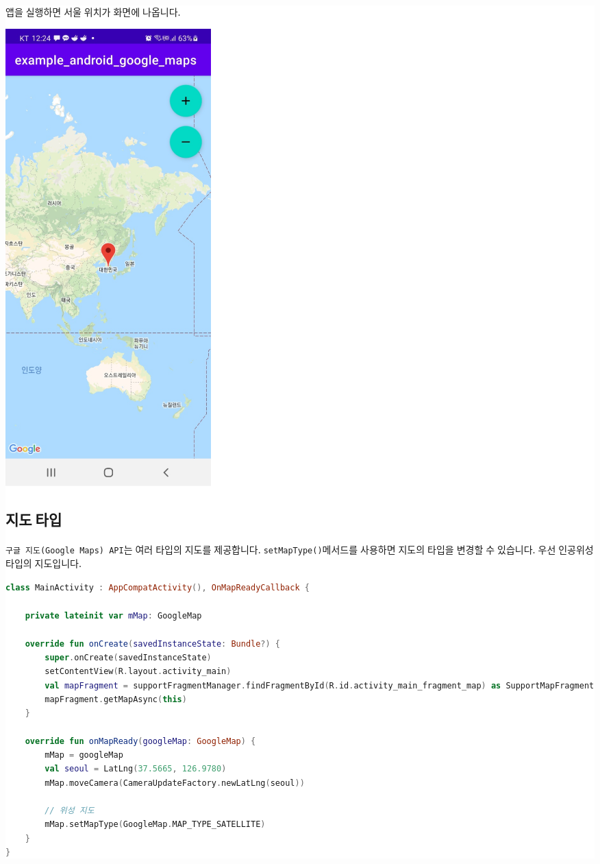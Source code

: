 앱을 실행하면 서울 위치가 화면에 나옵니다.

![](./200501_GoogleMaps/18.png)

## 지도 타입
`구글 지도(Google Maps) API`는 여러 타입의 지도를 제공합니다. `setMapType()`메서드를 사용하면 지도의 타입을 변경할 수 있습니다. 우선 인공위성 타입의 지도입니다.

``` kotlin
class MainActivity : AppCompatActivity(), OnMapReadyCallback {

    private lateinit var mMap: GoogleMap

    override fun onCreate(savedInstanceState: Bundle?) {
        super.onCreate(savedInstanceState)
        setContentView(R.layout.activity_main)
        val mapFragment = supportFragmentManager.findFragmentById(R.id.activity_main_fragment_map) as SupportMapFragment
        mapFragment.getMapAsync(this)
    }

    override fun onMapReady(googleMap: GoogleMap) {
        mMap = googleMap
        val seoul = LatLng(37.5665, 126.9780)
        mMap.moveCamera(CameraUpdateFactory.newLatLng(seoul))

        // 위성 지도
        mMap.setMapType(GoogleMap.MAP_TYPE_SATELLITE)
    }
}
```